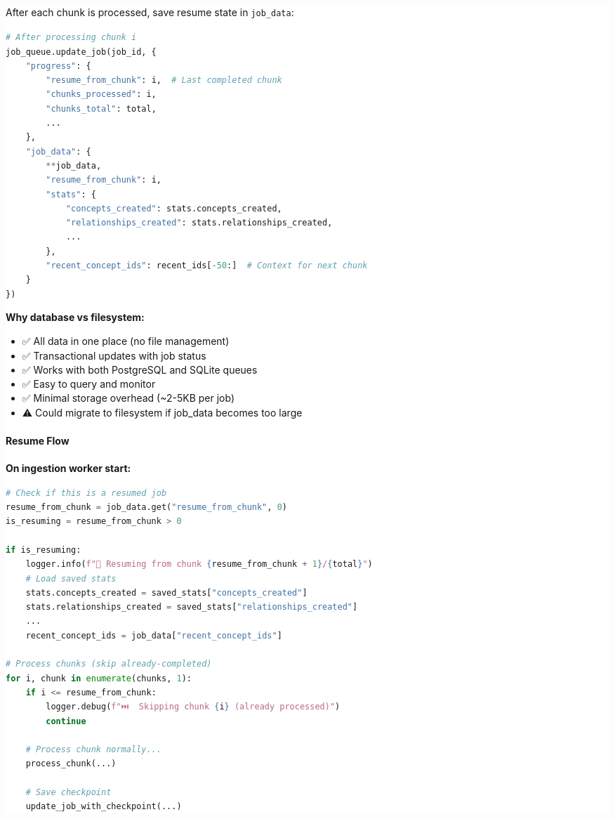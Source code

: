 After each chunk is processed, save resume state in `job_data`:

```python
# After processing chunk i
job_queue.update_job(job_id, {
    "progress": {
        "resume_from_chunk": i,  # Last completed chunk
        "chunks_processed": i,
        "chunks_total": total,
        ...
    },
    "job_data": {
        **job_data,
        "resume_from_chunk": i,
        "stats": {
            "concepts_created": stats.concepts_created,
            "relationships_created": stats.relationships_created,
            ...
        },
        "recent_concept_ids": recent_ids[-50:]  # Context for next chunk
    }
})
```

**Why database vs filesystem:**
- ✅ All data in one place (no file management)
- ✅ Transactional updates with job status
- ✅ Works with both PostgreSQL and SQLite queues
- ✅ Easy to query and monitor
- ✅ Minimal storage overhead (~2-5KB per job)
- ⚠️ Could migrate to filesystem if job_data becomes too large

#### Resume Flow

**On ingestion worker start:**
```python
# Check if this is a resumed job
resume_from_chunk = job_data.get("resume_from_chunk", 0)
is_resuming = resume_from_chunk > 0

if is_resuming:
    logger.info(f"🔄 Resuming from chunk {resume_from_chunk + 1}/{total}")
    # Load saved stats
    stats.concepts_created = saved_stats["concepts_created"]
    stats.relationships_created = saved_stats["relationships_created"]
    ...
    recent_concept_ids = job_data["recent_concept_ids"]

# Process chunks (skip already-completed)
for i, chunk in enumerate(chunks, 1):
    if i <= resume_from_chunk:
        logger.debug(f"⏭️  Skipping chunk {i} (already processed)")
        continue

    # Process chunk normally...
    process_chunk(...)

    # Save checkpoint
    update_job_with_checkpoint(...)
```

